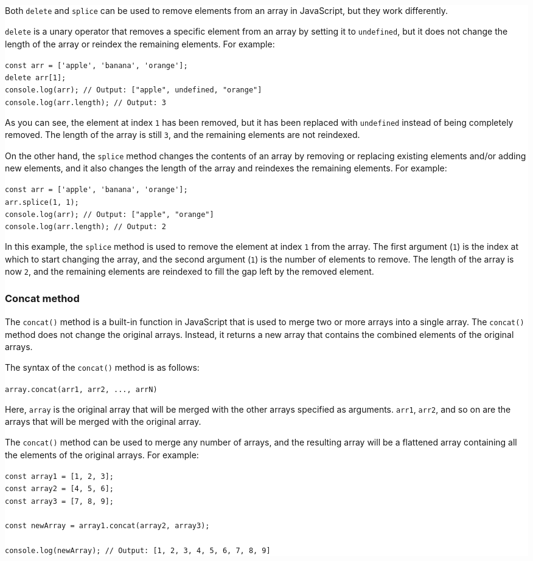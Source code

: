 Both `delete` and `splice` can be used to remove elements from an array in JavaScript, but they work differently.

`delete` is a unary operator that removes a specific element from an array by setting it to `undefined`, but it does not change the length of the array or reindex the remaining elements. For example:

```
const arr = ['apple', 'banana', 'orange'];
delete arr[1];
console.log(arr); // Output: ["apple", undefined, "orange"]
console.log(arr.length); // Output: 3
```

As you can see, the element at index `1` has been removed, but it has been replaced with `undefined` instead of being completely removed. The length of the array is still `3`, and the remaining elements are not reindexed.

On the other hand, the `splice` method changes the contents of an array by removing or replacing existing elements and/or adding new elements, and it also changes the length of the array and reindexes the remaining elements. For example:

```
const arr = ['apple', 'banana', 'orange'];
arr.splice(1, 1);
console.log(arr); // Output: ["apple", "orange"]
console.log(arr.length); // Output: 2
```

In this example, the `splice` method is used to remove the element at index `1` from the array. The first argument (`1`) is the index at which to start changing the array, and the second argument (`1`) is the number of elements to remove. The length of the array is now `2`, and the remaining elements are reindexed to fill the gap left by the removed element.


### Concat method

The `concat()` method is a built-in function in JavaScript that is used to merge two or more arrays into a single array. The `concat()` method does not change the original arrays. Instead, it returns a new array that contains the combined elements of the original arrays. 

The syntax of the `concat()` method is as follows:

```
array.concat(arr1, arr2, ..., arrN)
```

Here, `array` is the original array that will be merged with the other arrays specified as arguments. `arr1`, `arr2`, and so on are the arrays that will be merged with the original array.

The `concat()` method can be used to merge any number of arrays, and the resulting array will be a flattened array containing all the elements of the original arrays. For example:

```
const array1 = [1, 2, 3];
const array2 = [4, 5, 6];
const array3 = [7, 8, 9];

const newArray = array1.concat(array2, array3);

console.log(newArray); // Output: [1, 2, 3, 4, 5, 6, 7, 8, 9]
```
